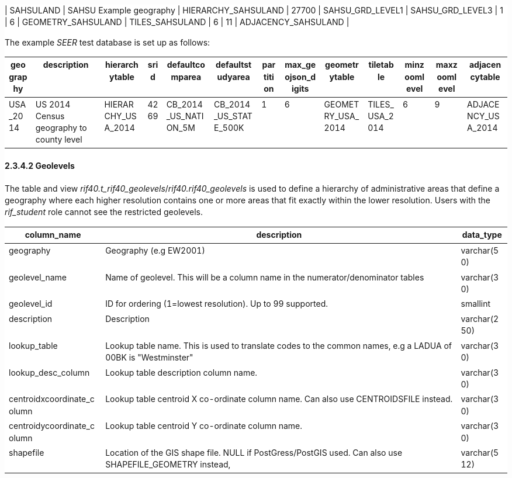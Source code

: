 | SAHSULAND | SAHSU Example geography | HIERARCHY_SAHSULAND | 27700 | SAHSU_GRD_LEVEL1 | SAHSU_GRD_LEVEL3 |         1 |                  6 | GEOMETRY_SAHSULAND | TILES_SAHSULAND |            6 |           11 | ADJACENCY_SAHSULAND |

The example *SEER* test database is set up as follows:

| geography |       description                        |   hierarchytable    | srid  | defaultcomparea      | defaultstudyarea      | partition | max_geojson_digits |   geometrytable    |    tiletable    | minzoomlevel | maxzoomlevel |   adjacencytable    |
|-----------|------------------------------------------|---------------------|-------|----------------------|-----------------------|-----------|--------------------|--------------------|-----------------|--------------|--------------|---------------------|
| USA_2014  | US 2014 Census geography to county level | HIERARCHY_USA_2014  |  4269 | CB_2014_US_NATION_5M | CB_2014_US_STATE_500K |         1 |                  6 | GEOMETRY_USA_2014  | TILES_USA_2014  |            6 |            9 | ADJACENCY_USA_2014  |

#### 2.3.4.2 Geolevels

The table and view *rif40.t_rif40_geolevels*/*rif40.rif40_geolevels* is used to define a hierarchy of administrative areas that define a geography where each higher resolution contains
one or more areas that fit exactly within the lower resolution. Users with the *rif_student* role cannot see the restricted geolevels.

|        column_name         |                                                                                                                                                                          description                                                                                                                                                                           |  data_type   |
|----------------------------|----------------------------------------------------------------------------------------------------------------------------------------------------------------------------------------------------------------------------------------------------------------------------------------------------------------------------------------------------------------|--------------|
| geography                  | Geography (e.g EW2001)                                                                                                                                                                                                                                                                                                                                         | varchar(50)  |
| geolevel_name              | Name of geolevel. This will be a column name in the numerator/denominator tables                                                                                                                                                                                                                                                                               | varchar(30)  |
| geolevel_id                | ID for ordering (1=lowest resolution). Up to 99 supported.                                                                                                                                                                                                                                                                                                     | smallint     |
| description                | Description                                                                                                                                                                                                                                                                                                                                                    | varchar(250) |
| lookup_table               | Lookup table name. This is used to translate codes to the common names, e.g a LADUA of 00BK is &quot;Westminster&quot;                                                                                                                                                                                                                                         | varchar(30)  |
| lookup_desc_column         | Lookup table description column name.                                                                                                                                                                                                                                                                                                                          | varchar(30)  |
| centroidxcoordinate_column | Lookup table centroid X co-ordinate column name. Can also use CENTROIDSFILE instead.                                                                                                                                                                                                                                                                           | varchar(30)  |
| centroidycoordinate_column | Lookup table centroid Y co-ordinate column name.                                                                                                                                                                                                                                                                                                               | varchar(30)  |
| shapefile                  | Location of the GIS shape file. NULL if PostGress/PostGIS used. Can also use SHAPEFILE_GEOMETRY instead,                                                                                                                                                                                                                                                       | varchar(512) |